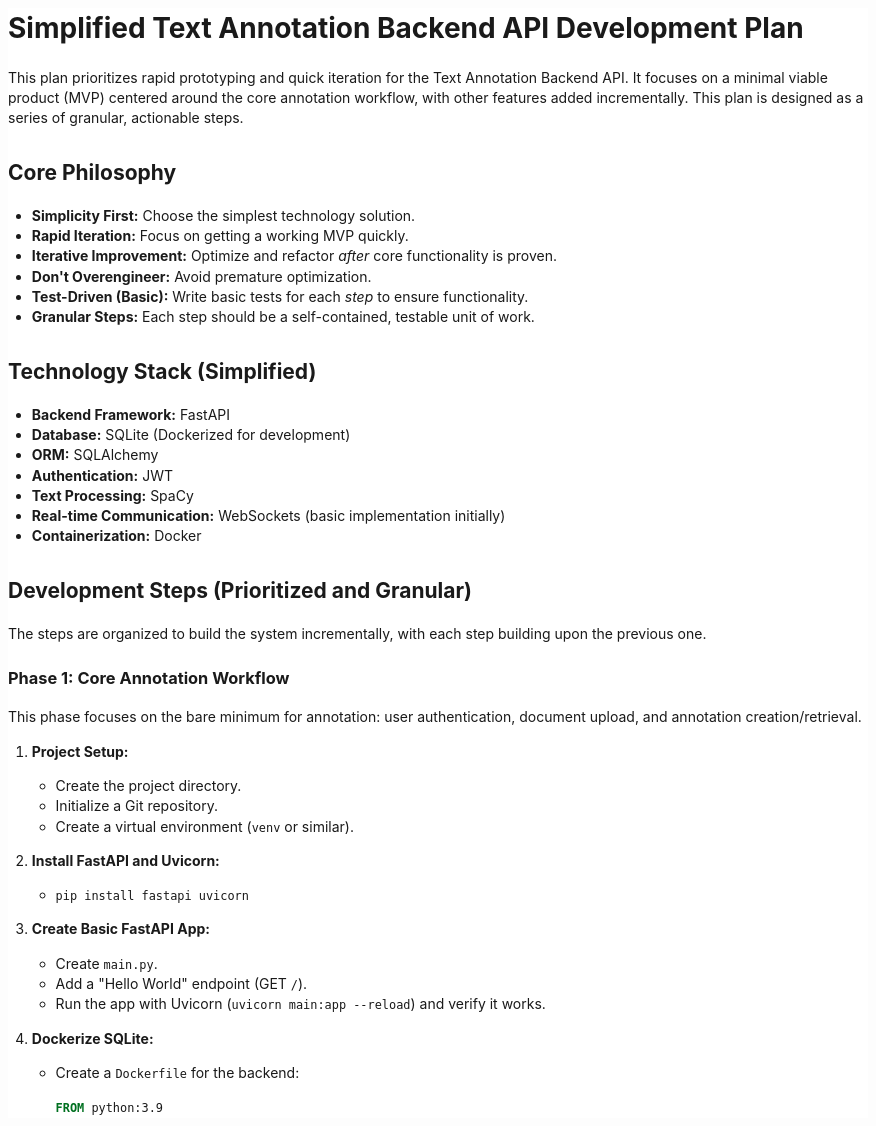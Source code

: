 # Simplified Text Annotation Backend API Development Plan

This plan prioritizes rapid prototyping and quick iteration for the Text Annotation Backend API. It focuses on a minimal viable product (MVP) centered around the core annotation workflow, with other features added incrementally.  This plan is designed as a series of granular, actionable steps.

## Core Philosophy

*   **Simplicity First:** Choose the simplest technology solution.
*   **Rapid Iteration:** Focus on getting a working MVP quickly.
*   **Iterative Improvement:** Optimize and refactor *after* core functionality is proven.
*   **Don't Overengineer:** Avoid premature optimization.
*   **Test-Driven (Basic):** Write basic tests for each *step* to ensure functionality.
*   **Granular Steps:** Each step should be a self-contained, testable unit of work.

## Technology Stack (Simplified)

*   **Backend Framework:** FastAPI
*   **Database:** SQLite (Dockerized for development)
*   **ORM:** SQLAlchemy
*   **Authentication:** JWT
*   **Text Processing:** SpaCy
*   **Real-time Communication:** WebSockets (basic implementation initially)
*   **Containerization:** Docker

## Development Steps (Prioritized and Granular)

The steps are organized to build the system incrementally, with each step building upon the previous one.

### Phase 1: Core Annotation Workflow

This phase focuses on the bare minimum for annotation: user authentication, document upload, and annotation creation/retrieval.

1.  **Project Setup:**
    *   Create the project directory.
    *   Initialize a Git repository.
    *   Create a virtual environment (`venv` or similar).

2.  **Install FastAPI and Uvicorn:**
    *   `pip install fastapi uvicorn`

3.  **Create Basic FastAPI App:**
    *   Create `main.py`.
    *   Add a "Hello World" endpoint (GET `/`).
    *   Run the app with Uvicorn (`uvicorn main:app --reload`) and verify it works.

4.  **Dockerize SQLite:**
    *   Create a `Dockerfile` for the backend:
        ```dockerfile
        FROM python:3.9
